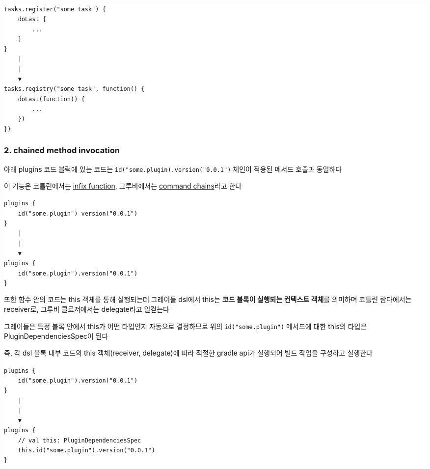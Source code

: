 ```text
tasks.register("some task") {
    doLast {
        ...
    }
}
    |
    |
    ▼
tasks.registry("some task", function() {
    doLast(function() {
        ...
    })
})
```

### 2. chained method invocation

아래 plugins 코드 블럭에 있는 코드는 `id("some.plugin).version("0.0.1")` 체인이 적용된 메서드 호출과 동일하다

이 기능은 코틀린에서는 [infix function](https://kotlinlang.org/docs/functions.html#infix-notation), 그루비에서는 [command chains](https://docs.groovy-lang.org/docs/latest/html/documentation/core-domain-specific-languages.html#_command_chains)라고 한다

```text
plugins {
    id("some.plugin") version("0.0.1")
}
    |
    |
    ▼
plugins {
    id("some.plugin").version("0.0.1")
}
```

또한 함수 안의 코드는 this 객체를 통해 실행되는데 그레이들 dsl에서 this는 **코드 블록이 실행되는 컨텍스트 객체**를 의미하며 코틀린 람다에서는 receiver로, 그루비 클로저에서는 delegate라고 일컫는다

그레이들은 특정 블록 안에서 this가 어떤 타입인지 자동으로 결정하므로 위의 `id("some.plugin")` 메서드에 대한 this의 타입은 PluginDependenciesSpec이 된다

즉, 각 dsl 블록 내부 코드의 this 객체(receiver, delegate)에 따라 적절한 gradle api가 실행되어 빌드 작업을 구성하고 실행한다

```text
plugins {
    id("some.plugin").version("0.0.1")
}
    |
    |
    ▼
plugins {
    // val this: PluginDependenciesSpec
    this.id("some.plugin").version("0.0.1")
}
```
